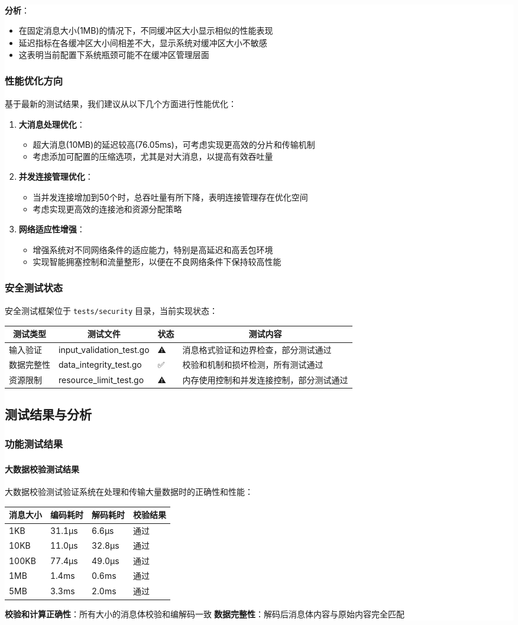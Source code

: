 **分析**：
- 在固定消息大小(1MB)的情况下，不同缓冲区大小显示相似的性能表现
- 延迟指标在各缓冲区大小间相差不大，显示系统对缓冲区大小不敏感
- 这表明当前配置下系统瓶颈可能不在缓冲区管理层面

### 性能优化方向

基于最新的测试结果，我们建议从以下几个方面进行性能优化：

1. **大消息处理优化**：
   - 超大消息(10MB)的延迟较高(76.05ms)，可考虑实现更高效的分片和传输机制
   - 考虑添加可配置的压缩选项，尤其是对大消息，以提高有效吞吐量

2. **并发连接管理优化**：
   - 当并发连接增加到50个时，总吞吐量有所下降，表明连接管理存在优化空间
   - 考虑实现更高效的连接池和资源分配策略

3. **网络适应性增强**：
   - 增强系统对不同网络条件的适应能力，特别是高延迟和高丢包环境
   - 实现智能拥塞控制和流量整形，以便在不良网络条件下保持较高性能

### 安全测试状态

安全测试框架位于 `tests/security` 目录，当前实现状态：

| 测试类型 | 测试文件 | 状态 | 测试内容 |
|---------|---------|------|---------|
| 输入验证 | input_validation_test.go | ⚠️ | 消息格式验证和边界检查，部分测试通过 |
| 数据完整性 | data_integrity_test.go | ✅ | 校验和机制和损坏检测，所有测试通过 |
| 资源限制 | resource_limit_test.go | ⚠️ | 内存使用控制和并发连接控制，部分测试通过 |

## 测试结果与分析

### 功能测试结果

#### 大数据校验测试结果

大数据校验测试验证系统在处理和传输大量数据时的正确性和性能：

| 消息大小 | 编码耗时  | 解码耗时  | 校验结果 |
|---------|----------|----------|---------|
| 1KB     | 31.1μs   | 6.6μs    | 通过     |
| 10KB    | 11.0μs   | 32.8μs   | 通过     |
| 100KB   | 77.4μs   | 49.0μs   | 通过     |
| 1MB     | 1.4ms    | 0.6ms    | 通过     |
| 5MB     | 3.3ms    | 2.0ms    | 通过     |

**校验和计算正确性**：所有大小的消息体校验和编解码一致
**数据完整性**：解码后消息体内容与原始内容完全匹配
